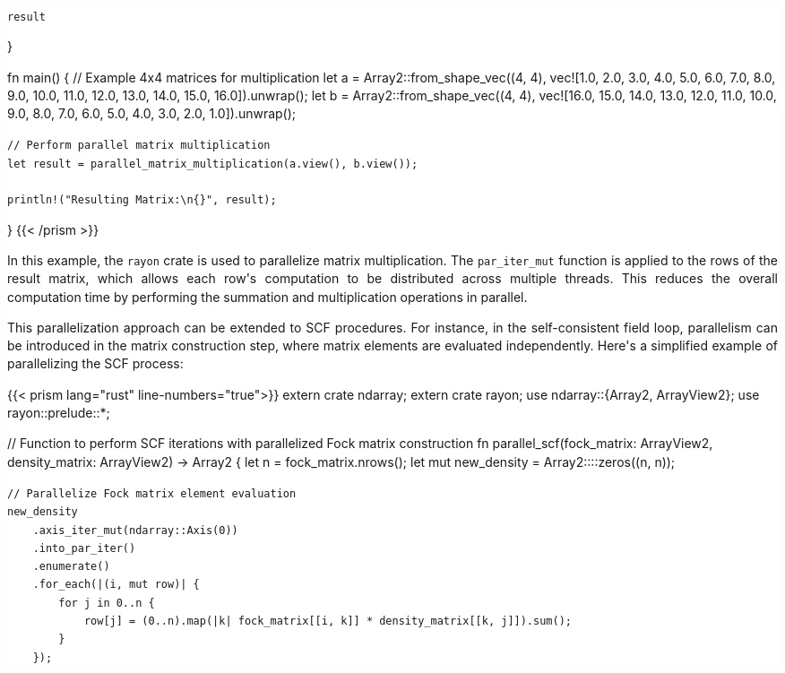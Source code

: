     result
}

fn main() {
    // Example 4x4 matrices for multiplication
    let a = Array2::from_shape_vec((4, 4), vec![1.0, 2.0, 3.0, 4.0,
                                                5.0, 6.0, 7.0, 8.0,
                                                9.0, 10.0, 11.0, 12.0,
                                                13.0, 14.0, 15.0, 16.0]).unwrap();
    let b = Array2::from_shape_vec((4, 4), vec![16.0, 15.0, 14.0, 13.0,
                                                12.0, 11.0, 10.0, 9.0,
                                                8.0, 7.0, 6.0, 5.0,
                                                4.0, 3.0, 2.0, 1.0]).unwrap();

    // Perform parallel matrix multiplication
    let result = parallel_matrix_multiplication(a.view(), b.view());

    println!("Resulting Matrix:\n{}", result);
}
{{< /prism >}}
<p style="text-align: justify;">
In this example, the <code>rayon</code> crate is used to parallelize matrix multiplication. The <code>par_iter_mut</code> function is applied to the rows of the result matrix, which allows each row's computation to be distributed across multiple threads. This reduces the overall computation time by performing the summation and multiplication operations in parallel.
</p>

<p style="text-align: justify;">
This parallelization approach can be extended to SCF procedures. For instance, in the self-consistent field loop, parallelism can be introduced in the matrix construction step, where matrix elements are evaluated independently. Here's a simplified example of parallelizing the SCF process:
</p>

{{< prism lang="rust" line-numbers="true">}}
extern crate ndarray;
extern crate rayon;
use ndarray::{Array2, ArrayView2};
use rayon::prelude::*;

// Function to perform SCF iterations with parallelized Fock matrix construction
fn parallel_scf(fock_matrix: ArrayView2<f64>, density_matrix: ArrayView2<f64>) -> Array2<f64> {
    let n = fock_matrix.nrows();
    let mut new_density = Array2::<f64>::zeros((n, n));

    // Parallelize Fock matrix element evaluation
    new_density
        .axis_iter_mut(ndarray::Axis(0))
        .into_par_iter()
        .enumerate()
        .for_each(|(i, mut row)| {
            for j in 0..n {
                row[j] = (0..n).map(|k| fock_matrix[[i, k]] * density_matrix[[k, j]]).sum();
            }
        });
